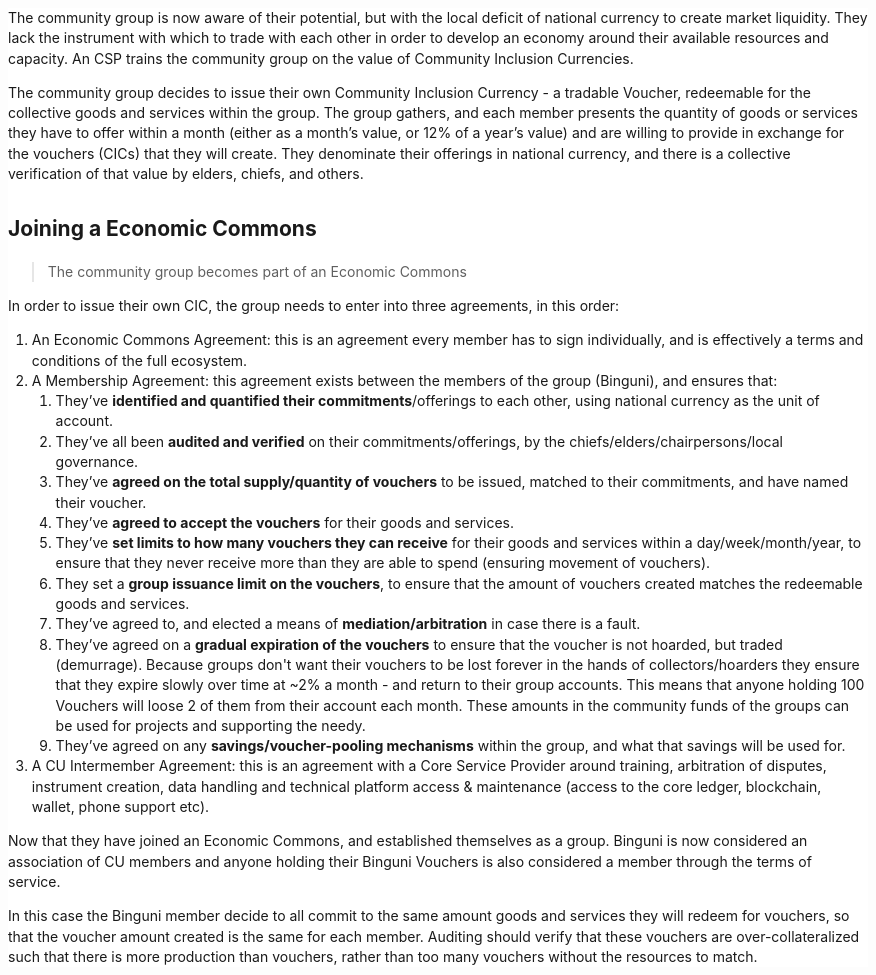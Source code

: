 The community group is now aware of their potential, but with the local deficit of national currency to create market liquidity. They lack the instrument with which to trade with each other in order to develop an economy around their available resources and capacity. An CSP trains the community group on the value of Community Inclusion Currencies. 

The community group decides to issue their own Community Inclusion Currency - a tradable Voucher, redeemable for the collective goods and services within the group. The group gathers, and each member presents the quantity of goods or services they have to offer within a month (either as a month’s value, or 12% of a year’s value) and are willing to provide in exchange for the vouchers (CICs) that they will create. They denominate their offerings in national currency, and there is a collective verification of that value by elders, chiefs, and others. 

## Joining a Economic Commons

> The community group becomes part of an Economic Commons

In order to issue their own CIC, the group needs to enter into three agreements, in this order:

1. An Economic Commons Agreement: this is an agreement every member has to sign individually, and is effectively a terms and conditions of the full ecosystem. 
2. A Membership Agreement: this agreement exists between the members of the group (Binguni), and ensures that: 
    1. They’ve **identified and quantified their commitments**/offerings to each other, using national currency as the unit of account. 
    2. They’ve all been **audited and verified** on their commitments/offerings, by the chiefs/elders/chairpersons/local governance. 
    3. They’ve **agreed on the total supply/quantity of vouchers** to be issued, matched to their commitments, and have named their voucher. 
    4. They’ve **agreed to accept the vouchers** for their goods and services. 
    5. They’ve **set limits to how many vouchers they can receive** for their goods and services within a day/week/month/year, to ensure that they never receive more than they are able to spend (ensuring movement of vouchers).
    6. They set a **group issuance limit on the vouchers**, to ensure that the amount of vouchers created matches the redeemable goods and services. 
    7. They’ve agreed to, and elected a means of **mediation/arbitration** in case there is a fault. 
    8. They’ve agreed on a **gradual expiration of the vouchers** to ensure that the voucher is not hoarded, but traded (demurrage). Because groups don't want their vouchers to be lost forever in the hands of collectors/hoarders they ensure that they expire slowly over time at ~2% a month - and return to their group accounts. This means that anyone holding 100 Vouchers will loose 2 of them from their account each month. These amounts in the community funds of the groups can be used for projects and supporting the needy.
    9. They’ve agreed on any **savings/voucher-pooling mechanisms** within the group, and what that savings will be used for. 
3. A CU Intermember Agreement: this is an agreement with a Core Service Provider around training, arbitration of disputes, instrument creation, data handling and technical platform access & maintenance (access to the core ledger, blockchain, wallet, phone support etc). 

Now that they have joined an Economic Commons, and established themselves as a group. Binguni is now considered an association of CU members and anyone holding their Binguni Vouchers is also considered a member through the terms of service.

In this case the Binguni member decide to all commit to the same amount goods and services they will redeem for vouchers, so that the voucher amount created is the same for each member. Auditing should verify that these vouchers are over-collateralized such that there is more production than vouchers, rather than too many vouchers without the resources to match. 
